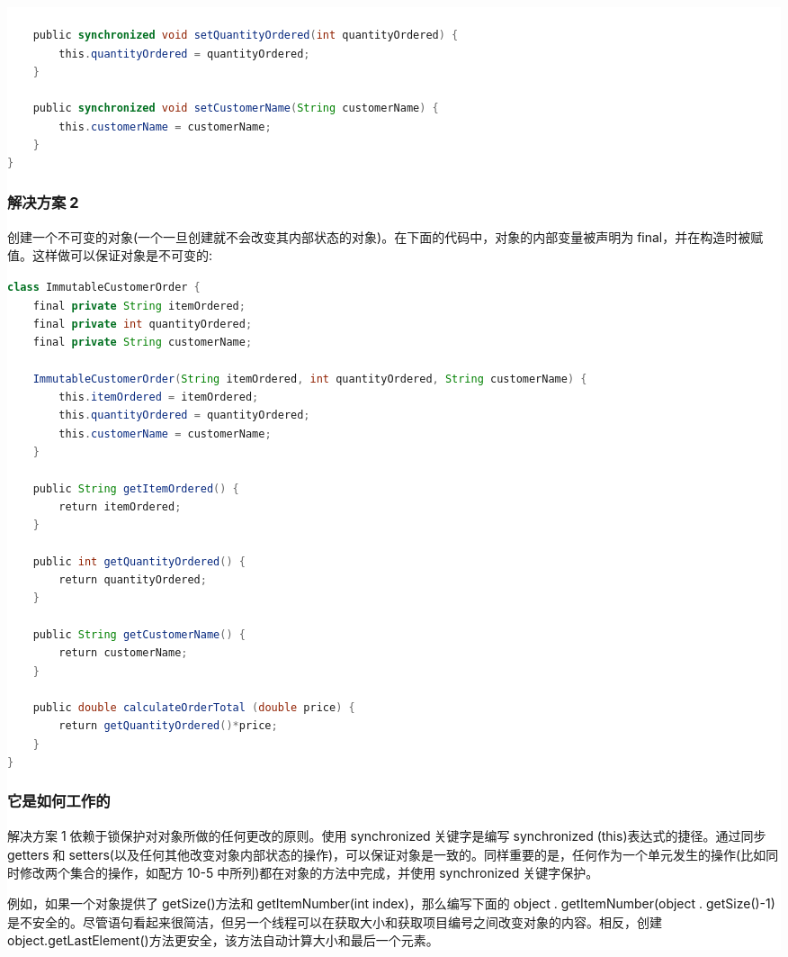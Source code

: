 ```java

    public synchronized void setQuantityOrdered(int quantityOrdered) {
        this.quantityOrdered = quantityOrdered;
    }

    public synchronized void setCustomerName(String customerName) {
        this.customerName = customerName;
    }
}
```

### 解决方案 2

创建一个不可变的对象(一个一旦创建就不会改变其内部状态的对象)。在下面的代码中，对象的内部变量被声明为 final，并在构造时被赋值。这样做可以保证对象是不可变的:

```java
class ImmutableCustomerOrder {
    final private String itemOrdered;
    final private int quantityOrdered;
    final private String customerName;

    ImmutableCustomerOrder(String itemOrdered, int quantityOrdered, String customerName) {
        this.itemOrdered = itemOrdered;
        this.quantityOrdered = quantityOrdered;
        this.customerName = customerName;
    }

    public String getItemOrdered() {
        return itemOrdered;
    }

    public int getQuantityOrdered() {
        return quantityOrdered;
    }

    public String getCustomerName() {
        return customerName;
    }

    public double calculateOrderTotal (double price) {
        return getQuantityOrdered()*price;
    }
}
```

### 它是如何工作的

解决方案 1 依赖于锁保护对对象所做的任何更改的原则。使用 synchronized 关键字是编写 synchronized (this)表达式的捷径。通过同步 getters 和 setters(以及任何其他改变对象内部状态的操作)，可以保证对象是一致的。同样重要的是，任何作为一个单元发生的操作(比如同时修改两个集合的操作，如配方 10-5 中所列)都在对象的方法中完成，并使用 synchronized 关键字保护。

例如，如果一个对象提供了 getSize()方法和 getItemNumber(int index)，那么编写下面的 object . getItemNumber(object . getSize()-1)是不安全的。尽管语句看起来很简洁，但另一个线程可以在获取大小和获取项目编号之间改变对象的内容。相反，创建 object.getLastElement()方法更安全，该方法自动计算大小和最后一个元素。
